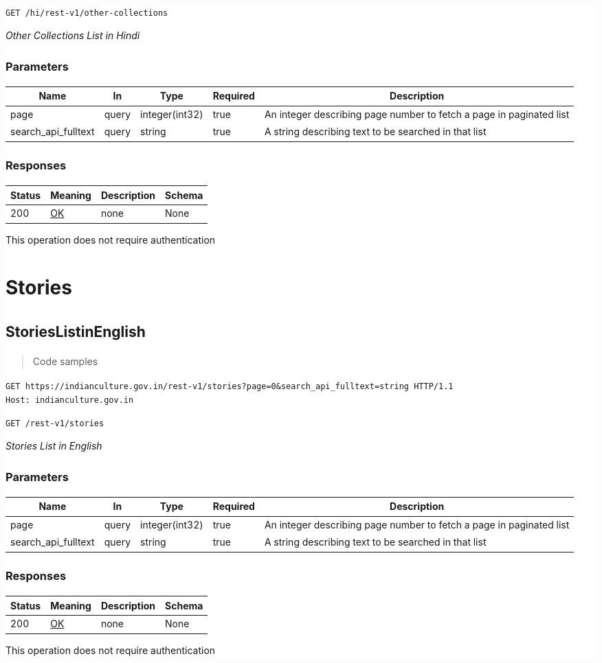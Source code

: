 `GET /hi/rest-v1/other-collections`

*Other Collections List in Hindi*

<h3 id="othercollectionslistinhindi-parameters">Parameters</h3>

|Name|In|Type|Required|Description|
|---|---|---|---|---|
|page|query|integer(int32)|true|An integer describing page number to fetch a page in paginated list|
|search_api_fulltext|query|string|true|A string describing text to be searched in that list|

<h3 id="othercollectionslistinhindi-responses">Responses</h3>

|Status|Meaning|Description|Schema|
|---|---|---|---|
|200|[OK](https://tools.ietf.org/html/rfc7231#section-6.3.1)|none|None|

<aside class="success">
This operation does not require authentication
</aside>

<h1 id="indian-culture-apis-stories">Stories</h1>

## StoriesListinEnglish

<a id="opIdStoriesListinEnglish"></a>

> Code samples

```http
GET https://indianculture.gov.in/rest-v1/stories?page=0&search_api_fulltext=string HTTP/1.1
Host: indianculture.gov.in

```

`GET /rest-v1/stories`

*Stories List in English*

<h3 id="storieslistinenglish-parameters">Parameters</h3>

|Name|In|Type|Required|Description|
|---|---|---|---|---|
|page|query|integer(int32)|true|An integer describing page number to fetch a page in paginated list|
|search_api_fulltext|query|string|true|A string describing text to be searched in that list|

<h3 id="storieslistinenglish-responses">Responses</h3>

|Status|Meaning|Description|Schema|
|---|---|---|---|
|200|[OK](https://tools.ietf.org/html/rfc7231#section-6.3.1)|none|None|

<aside class="success">
This operation does not require authentication
</aside>
